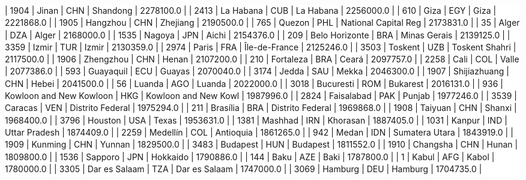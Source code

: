 | 1904 | Jinan | CHN | Shandong | 2278100.0 |
| 2413 | La Habana | CUB | La Habana | 2256000.0 |
| 610 | Giza | EGY | Giza | 2221868.0 |
| 1905 | Hangzhou | CHN | Zhejiang | 2190500.0 |
| 765 | Quezon | PHL | National Capital Reg | 2173831.0 |
| 35 | Alger | DZA | Alger | 2168000.0 |
| 1535 | Nagoya | JPN | Aichi | 2154376.0 |
| 209 | Belo Horizonte | BRA | Minas Gerais | 2139125.0 |
| 3359 | Izmir | TUR | Izmir | 2130359.0 |
| 2974 | Paris | FRA | Île-de-France | 2125246.0 |
| 3503 | Toskent | UZB | Toskent Shahri | 2117500.0 |
| 1906 | Zhengzhou | CHN | Henan | 2107200.0 |
| 210 | Fortaleza | BRA | Ceará | 2097757.0 |
| 2258 | Cali | COL | Valle | 2077386.0 |
| 593 | Guayaquil | ECU | Guayas | 2070040.0 |
| 3174 | Jedda | SAU | Mekka | 2046300.0 |
| 1907 | Shijiazhuang | CHN | Hebei | 2041500.0 |
| 56 | Luanda | AGO | Luanda | 2022000.0 |
| 3018 | Bucuresti | ROM | Bukarest | 2016131.0 |
| 936 | Kowloon and New Kowloon | HKG | Kowloon and New Kowl | 1987996.0 |
| 2824 | Faisalabad | PAK | Punjab | 1977246.0 |
| 3539 | Caracas | VEN | Distrito Federal | 1975294.0 |
| 211 | Brasília | BRA | Distrito Federal | 1969868.0 |
| 1908 | Taiyuan | CHN | Shanxi | 1968400.0 |
| 3796 | Houston | USA | Texas | 1953631.0 |
| 1381 | Mashhad | IRN | Khorasan | 1887405.0 |
| 1031 | Kanpur | IND | Uttar Pradesh | 1874409.0 |
| 2259 | Medellín | COL | Antioquia | 1861265.0 |
| 942 | Medan | IDN | Sumatera Utara | 1843919.0 |
| 1909 | Kunming | CHN | Yunnan | 1829500.0 |
| 3483 | Budapest | HUN | Budapest | 1811552.0 |
| 1910 | Changsha | CHN | Hunan | 1809800.0 |
| 1536 | Sapporo | JPN | Hokkaido | 1790886.0 |
| 144 | Baku | AZE | Baki | 1787800.0 |
| 1 | Kabul | AFG | Kabol | 1780000.0 |
| 3305 | Dar es Salaam | TZA | Dar es Salaam | 1747000.0 |
| 3069 | Hamburg | DEU | Hamburg | 1704735.0 |